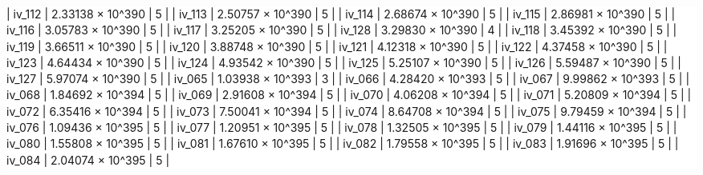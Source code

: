 | iv_112 | 2.33138 × 10^390 | 5 |
| iv_113 | 2.50757 × 10^390 | 5 |
| iv_114 | 2.68674 × 10^390 | 5 |
| iv_115 | 2.86981 × 10^390 | 5 |
| iv_116 | 3.05783 × 10^390 | 5 |
| iv_117 | 3.25205 × 10^390 | 5 |
| iv_128 | 3.29830 × 10^390 | 4 |
| iv_118 | 3.45392 × 10^390 | 5 |
| iv_119 | 3.66511 × 10^390 | 5 |
| iv_120 | 3.88748 × 10^390 | 5 |
| iv_121 | 4.12318 × 10^390 | 5 |
| iv_122 | 4.37458 × 10^390 | 5 |
| iv_123 | 4.64434 × 10^390 | 5 |
| iv_124 | 4.93542 × 10^390 | 5 |
| iv_125 | 5.25107 × 10^390 | 5 |
| iv_126 | 5.59487 × 10^390 | 5 |
| iv_127 | 5.97074 × 10^390 | 5 |
| iv_065 | 1.03938 × 10^393 | 3 |
| iv_066 | 4.28420 × 10^393 | 5 |
| iv_067 | 9.99862 × 10^393 | 5 |
| iv_068 | 1.84692 × 10^394 | 5 |
| iv_069 | 2.91608 × 10^394 | 5 |
| iv_070 | 4.06208 × 10^394 | 5 |
| iv_071 | 5.20809 × 10^394 | 5 |
| iv_072 | 6.35416 × 10^394 | 5 |
| iv_073 | 7.50041 × 10^394 | 5 |
| iv_074 | 8.64708 × 10^394 | 5 |
| iv_075 | 9.79459 × 10^394 | 5 |
| iv_076 | 1.09436 × 10^395 | 5 |
| iv_077 | 1.20951 × 10^395 | 5 |
| iv_078 | 1.32505 × 10^395 | 5 |
| iv_079 | 1.44116 × 10^395 | 5 |
| iv_080 | 1.55808 × 10^395 | 5 |
| iv_081 | 1.67610 × 10^395 | 5 |
| iv_082 | 1.79558 × 10^395 | 5 |
| iv_083 | 1.91696 × 10^395 | 5 |
| iv_084 | 2.04074 × 10^395 | 5 |